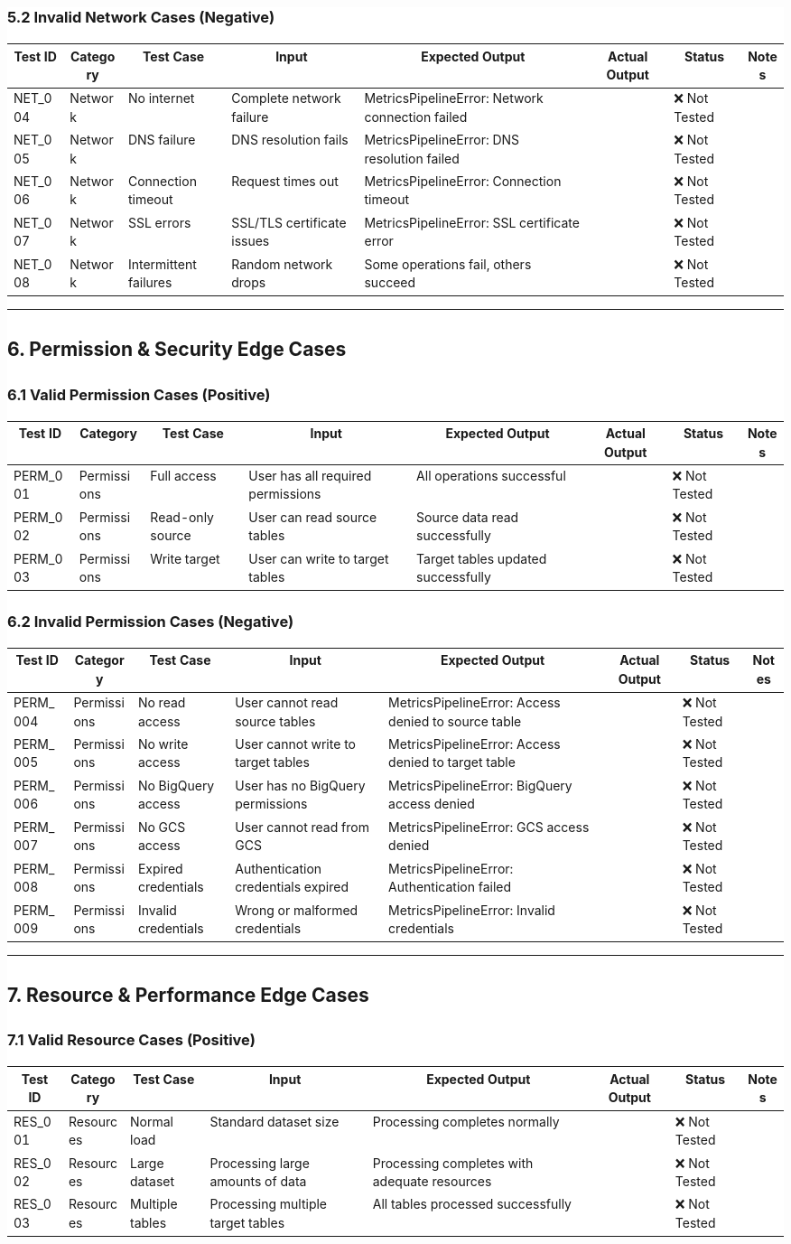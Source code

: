 ### 5.2 Invalid Network Cases (Negative)

| Test ID | Category | Test Case | Input | Expected Output | Actual Output | Status | Notes |
|---------|----------|-----------|-------|-----------------|---------------|--------|-------|
| NET_004 | Network | No internet | Complete network failure | MetricsPipelineError: Network connection failed | | ❌ Not Tested | |
| NET_005 | Network | DNS failure | DNS resolution fails | MetricsPipelineError: DNS resolution failed | | ❌ Not Tested | |
| NET_006 | Network | Connection timeout | Request times out | MetricsPipelineError: Connection timeout | | ❌ Not Tested | |
| NET_007 | Network | SSL errors | SSL/TLS certificate issues | MetricsPipelineError: SSL certificate error | | ❌ Not Tested | |
| NET_008 | Network | Intermittent failures | Random network drops | Some operations fail, others succeed | | ❌ Not Tested | |

---

## 6. Permission & Security Edge Cases

### 6.1 Valid Permission Cases (Positive)

| Test ID | Category | Test Case | Input | Expected Output | Actual Output | Status | Notes |
|---------|----------|-----------|-------|-----------------|---------------|--------|-------|
| PERM_001 | Permissions | Full access | User has all required permissions | All operations successful | | ❌ Not Tested | |
| PERM_002 | Permissions | Read-only source | User can read source tables | Source data read successfully | | ❌ Not Tested | |
| PERM_003 | Permissions | Write target | User can write to target tables | Target tables updated successfully | | ❌ Not Tested | |

### 6.2 Invalid Permission Cases (Negative)

| Test ID | Category | Test Case | Input | Expected Output | Actual Output | Status | Notes |
|---------|----------|-----------|-------|-----------------|---------------|--------|-------|
| PERM_004 | Permissions | No read access | User cannot read source tables | MetricsPipelineError: Access denied to source table | | ❌ Not Tested | |
| PERM_005 | Permissions | No write access | User cannot write to target tables | MetricsPipelineError: Access denied to target table | | ❌ Not Tested | |
| PERM_006 | Permissions | No BigQuery access | User has no BigQuery permissions | MetricsPipelineError: BigQuery access denied | | ❌ Not Tested | |
| PERM_007 | Permissions | No GCS access | User cannot read from GCS | MetricsPipelineError: GCS access denied | | ❌ Not Tested | |
| PERM_008 | Permissions | Expired credentials | Authentication credentials expired | MetricsPipelineError: Authentication failed | | ❌ Not Tested | |
| PERM_009 | Permissions | Invalid credentials | Wrong or malformed credentials | MetricsPipelineError: Invalid credentials | | ❌ Not Tested | |

---

## 7. Resource & Performance Edge Cases

### 7.1 Valid Resource Cases (Positive)

| Test ID | Category | Test Case | Input | Expected Output | Actual Output | Status | Notes |
|---------|----------|-----------|-------|-----------------|---------------|--------|-------|
| RES_001 | Resources | Normal load | Standard dataset size | Processing completes normally | | ❌ Not Tested | |
| RES_002 | Resources | Large dataset | Processing large amounts of data | Processing completes with adequate resources | | ❌ Not Tested | |
| RES_003 | Resources | Multiple tables | Processing multiple target tables | All tables processed successfully | | ❌ Not Tested | |
